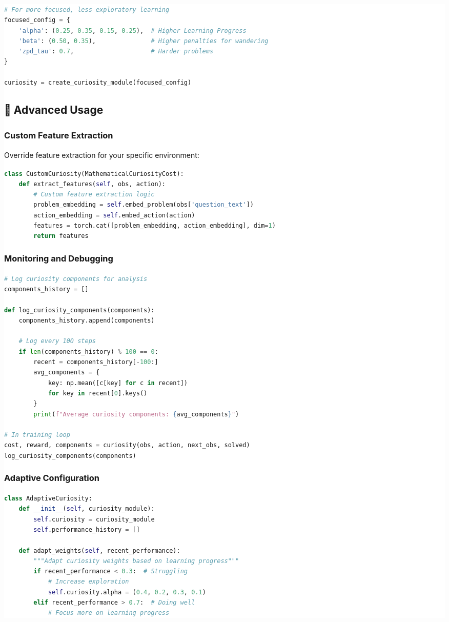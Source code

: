 ```python
# For more focused, less exploratory learning
focused_config = {
    'alpha': (0.25, 0.35, 0.15, 0.25),  # Higher Learning Progress
    'beta': (0.50, 0.35),               # Higher penalties for wandering
    'zpd_tau': 0.7,                     # Harder problems
}

curiosity = create_curiosity_module(focused_config)
```

## 🔧 Advanced Usage

### Custom Feature Extraction

Override feature extraction for your specific environment:

```python
class CustomCuriosity(MathematicalCuriosityCost):
    def extract_features(self, obs, action):
        # Custom feature extraction logic
        problem_embedding = self.embed_problem(obs['question_text'])
        action_embedding = self.embed_action(action)
        features = torch.cat([problem_embedding, action_embedding], dim=1)
        return features
```

### Monitoring and Debugging

```python
# Log curiosity components for analysis
components_history = []

def log_curiosity_components(components):
    components_history.append(components)
    
    # Log every 100 steps
    if len(components_history) % 100 == 0:
        recent = components_history[-100:]
        avg_components = {
            key: np.mean([c[key] for c in recent])
            for key in recent[0].keys()
        }
        print(f"Average curiosity components: {avg_components}")

# In training loop
cost, reward, components = curiosity(obs, action, next_obs, solved)
log_curiosity_components(components)
```

### Adaptive Configuration

```python
class AdaptiveCuriosity:
    def __init__(self, curiosity_module):
        self.curiosity = curiosity_module
        self.performance_history = []
    
    def adapt_weights(self, recent_performance):
        """Adapt curiosity weights based on learning progress"""
        if recent_performance < 0.3:  # Struggling
            # Increase exploration
            self.curiosity.alpha = (0.4, 0.2, 0.3, 0.1)
        elif recent_performance > 0.7:  # Doing well
            # Focus more on learning progress
```